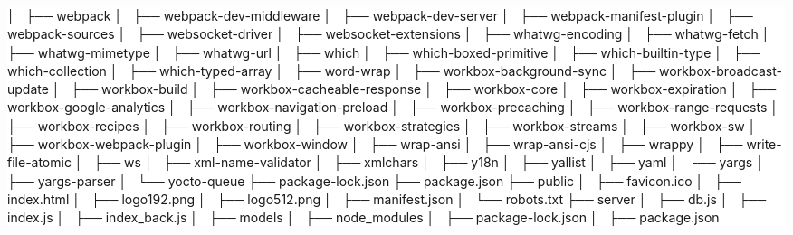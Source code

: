 │   ├── webpack
│   ├── webpack-dev-middleware
│   ├── webpack-dev-server
│   ├── webpack-manifest-plugin
│   ├── webpack-sources
│   ├── websocket-driver
│   ├── websocket-extensions
│   ├── whatwg-encoding
│   ├── whatwg-fetch
│   ├── whatwg-mimetype
│   ├── whatwg-url
│   ├── which
│   ├── which-boxed-primitive
│   ├── which-builtin-type
│   ├── which-collection
│   ├── which-typed-array
│   ├── word-wrap
│   ├── workbox-background-sync
│   ├── workbox-broadcast-update
│   ├── workbox-build
│   ├── workbox-cacheable-response
│   ├── workbox-core
│   ├── workbox-expiration
│   ├── workbox-google-analytics
│   ├── workbox-navigation-preload
│   ├── workbox-precaching
│   ├── workbox-range-requests
│   ├── workbox-recipes
│   ├── workbox-routing
│   ├── workbox-strategies
│   ├── workbox-streams
│   ├── workbox-sw
│   ├── workbox-webpack-plugin
│   ├── workbox-window
│   ├── wrap-ansi
│   ├── wrap-ansi-cjs
│   ├── wrappy
│   ├── write-file-atomic
│   ├── ws
│   ├── xml-name-validator
│   ├── xmlchars
│   ├── y18n
│   ├── yallist
│   ├── yaml
│   ├── yargs
│   ├── yargs-parser
│   └── yocto-queue
├── package-lock.json
├── package.json
├── public
│   ├── favicon.ico
│   ├── index.html
│   ├── logo192.png
│   ├── logo512.png
│   ├── manifest.json
│   └── robots.txt
├── server
│   ├── db.js
│   ├── index.js
│   ├── index_back.js
│   ├── models
│   ├── node_modules
│   ├── package-lock.json
│   ├── package.json